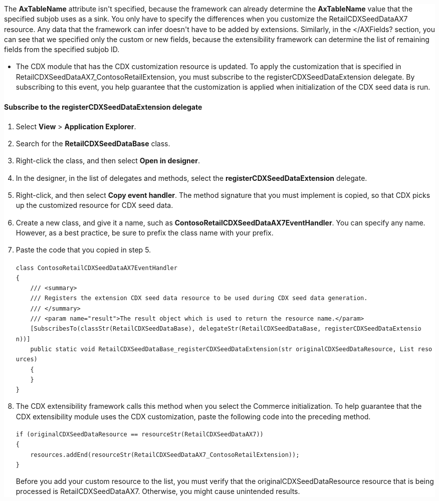The **AxTableName** attribute isn't specified, because the framework can already determine the **AxTableName** value that the specified subjob uses as a sink. You only have to specify the differences when you customize the RetailCDXSeedDataAX7 resource. Any data that the framework can infer doesn't have to be added by extensions. Similarly, in the <AXFields></AXFields? section, you can see that we specified only the custom or new fields, because the extensibility framework can determine the list of remaining fields from the specified subjob ID.

+ The CDX module that has the CDX customization resource is updated. To apply the customization that is specified in RetailCDXSeedDataAX7_ContosoRetailExtension, you must subscribe to the registerCDXSeedDataExtension delegate. By subscribing to this event, you help guarantee that the customization is applied when initialization of the CDX seed data is run.

#### Subscribe to the registerCDXSeedDataExtension delegate

1. Select **View** > **Application Explorer**.
2. Search for the **RetailCDXSeedDataBase** class.
3. Right-click the class, and then select **Open in designer**.
4. In the designer, in the list of delegates and methods, select the **registerCDXSeedDataExtension** delegate.
5. Right-click, and then select **Copy event handler**. The method signature that you must implement is copied, so that CDX picks up the customized resource for CDX seed data.
6. Create a new class, and give it a name, such as **ContosoRetailCDXSeedDataAX7EventHandler**. You can specify any name. However, as a best practice, be sure to prefix the class name with your prefix.
7. Paste the code that you copied in step 5.

    ```
    class ContosoRetailCDXSeedDataAX7EventHandler
    {
        /// <summary>
        /// Registers the extension CDX seed data resource to be used during CDX seed data generation.
        /// </summary>
        /// <param name="result">The result object which is used to return the resource name.</param>
        [SubscribesTo(classStr(RetailCDXSeedDataBase), delegateStr(RetailCDXSeedDataBase, registerCDXSeedDataExtension))]
        public static void RetailCDXSeedDataBase_registerCDXSeedDataExtension(str originalCDXSeedDataResource, List resources)
        {
        }
    }
    ```

8. The CDX extensibility framework calls this method when you select the Commerce initialization. To help guarantee that the CDX extensibility module uses the CDX customization, paste the following code into the preceding method.
    
    ```
    if (originalCDXSeedDataResource == resourceStr(RetailCDXSeedDataAX7))
    {
        resources.addEnd(resourceStr(RetailCDXSeedDataAX7_ContosoRetailExtension));
    }
    ```
    
    Before you add your custom resource to the list, you must verify that the originalCDXSeedDataResource resource that is being processed is RetailCDXSeedDataAX7. Otherwise, you might cause unintended results.
